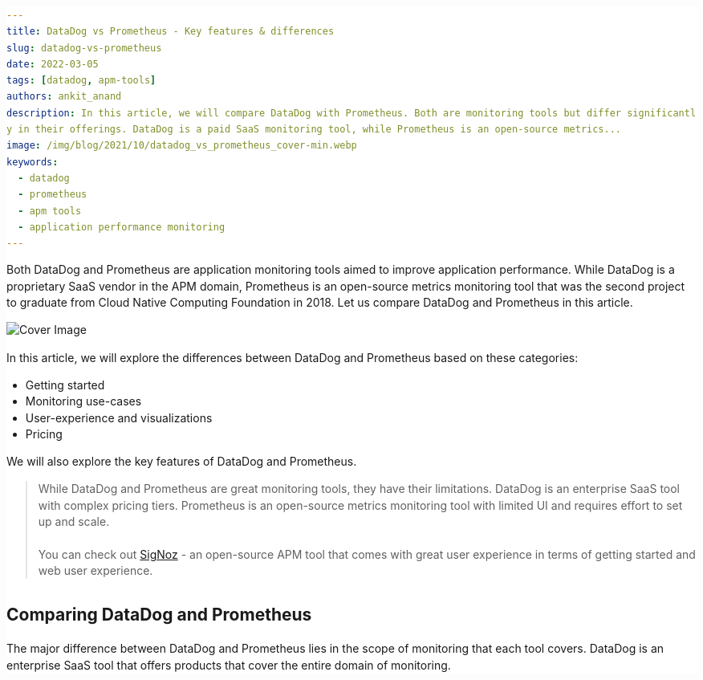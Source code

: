 ```yaml
---
title: DataDog vs Prometheus - Key features & differences
slug: datadog-vs-prometheus
date: 2022-03-05
tags: [datadog, apm-tools]
authors: ankit_anand
description: In this article, we will compare DataDog with Prometheus. Both are monitoring tools but differ significantly in their offerings. DataDog is a paid SaaS monitoring tool, while Prometheus is an open-source metrics...
image: /img/blog/2021/10/datadog_vs_prometheus_cover-min.webp
keywords:
  - datadog
  - prometheus
  - apm tools
  - application performance monitoring
---
```

<head>
  <title>DataDog vs Prometheus | key differences</title>
  <link rel="canonical" href="https://signoz.io/blog/datadog-vs-prometheus/"/>
</head>

Both DataDog and Prometheus are application monitoring tools aimed to improve application performance. While DataDog is a proprietary SaaS vendor in the APM domain, Prometheus is an open-source metrics monitoring tool that was the second project to graduate from Cloud Native Computing Foundation in 2018. Let us compare DataDog and Prometheus in this article.



![Cover Image](/img/blog/2021/10/datadog_vs_prometheus_cover-min.webp)

In this article, we will explore the differences between DataDog and Prometheus based on these categories:

- Getting started
- Monitoring use-cases
- User-experience and visualizations
- Pricing

We will also explore the key features of DataDog and Prometheus.

> While DataDog and Prometheus are great monitoring tools, they have their limitations. DataDog is an enterprise SaaS tool with complex pricing tiers. Prometheus is an open-source metrics monitoring tool with limited UI and requires effort to set up and scale.<br></br>
> You can check out [SigNoz](https://signoz.io/?utm_source=blog&utm_medium=article) - an open-source APM tool that comes with great user experience in terms of getting started and web user experience.

## Comparing DataDog and Prometheus

The major difference between DataDog and Prometheus lies in the scope of monitoring that each tool covers. DataDog is an enterprise SaaS tool that offers products that cover the entire domain of monitoring.
